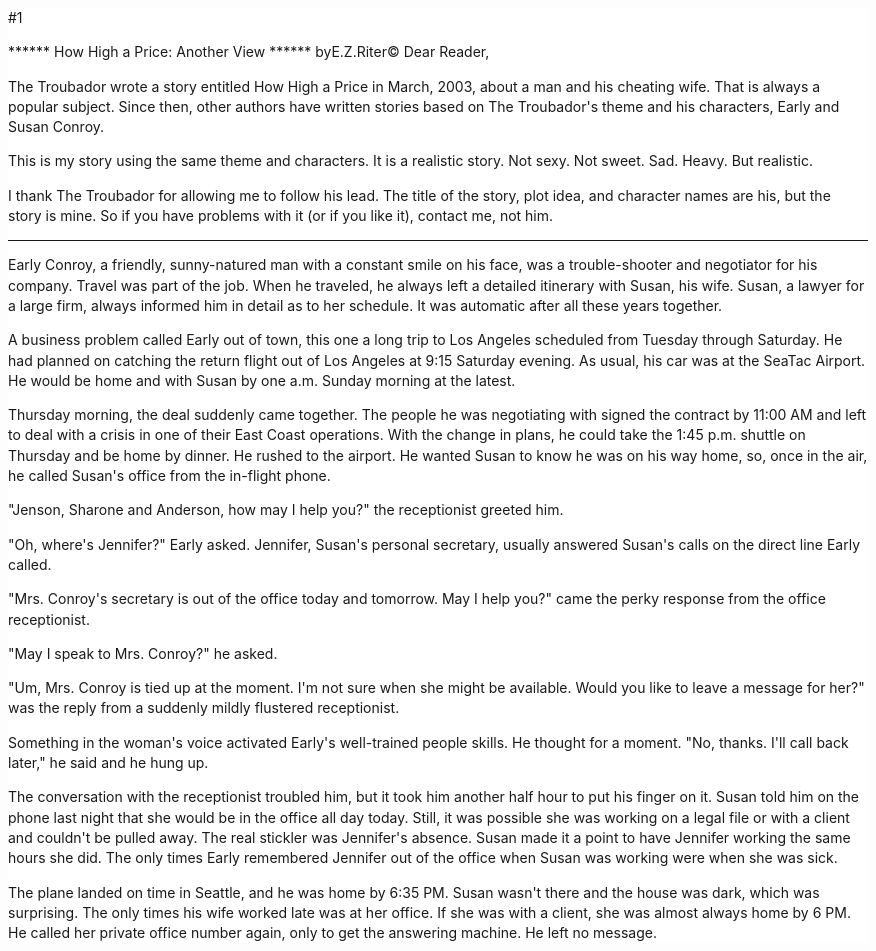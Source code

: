 #1 

 

 ****** How High a Price: Another View ****** byE.Z.Riter© Dear Reader, 

 The Troubador wrote a story entitled How High a Price in March, 2003, about a man and his cheating wife. That is always a popular subject. Since then, other authors have written stories based on The Troubador's theme and his characters, Early and Susan Conroy. 

 This is my story using the same theme and characters. It is a realistic story. Not sexy. Not sweet. Sad. Heavy. But realistic. 

 I thank The Troubador for allowing me to follow his lead. The title of the story, plot idea, and character names are his, but the story is mine. So if you have problems with it (or if you like it), contact me, not him. 

 * * * * * * * * * * * * * * * * * * * * * * 

 Early Conroy, a friendly, sunny-natured man with a constant smile on his face, was a trouble-shooter and negotiator for his company. Travel was part of the job. When he traveled, he always left a detailed itinerary with Susan, his wife. Susan, a lawyer for a large firm, always informed him in detail as to her schedule. It was automatic after all these years together. 

 A business problem called Early out of town, this one a long trip to Los Angeles scheduled from Tuesday through Saturday. He had planned on catching the return flight out of Los Angeles at 9:15 Saturday evening. As usual, his car was at the SeaTac Airport. He would be home and with Susan by one a.m. Sunday morning at the latest. 

 Thursday morning, the deal suddenly came together. The people he was negotiating with signed the contract by 11:00 AM and left to deal with a crisis in one of their East Coast operations. With the change in plans, he could take the 1:45 p.m. shuttle on Thursday and be home by dinner. He rushed to the airport. He wanted Susan to know he was on his way home, so, once in the air, he called Susan's office from the in-flight phone. 

 "Jenson, Sharone and Anderson, how may I help you?" the receptionist greeted him. 

 "Oh, where's Jennifer?" Early asked. Jennifer, Susan's personal secretary, usually answered Susan's calls on the direct line Early called. 

 "Mrs. Conroy's secretary is out of the office today and tomorrow. May I help you?" came the perky response from the office receptionist. 

 "May I speak to Mrs. Conroy?" he asked. 

 "Um, Mrs. Conroy is tied up at the moment. I'm not sure when she might be available. Would you like to leave a message for her?" was the reply from a suddenly mildly flustered receptionist. 

 Something in the woman's voice activated Early's well-trained people skills. He thought for a moment. "No, thanks. I'll call back later," he said and he hung up. 

 The conversation with the receptionist troubled him, but it took him another half hour to put his finger on it. Susan told him on the phone last night that she would be in the office all day today. Still, it was possible she was working on a legal file or with a client and couldn't be pulled away. The real stickler was Jennifer's absence. Susan made it a point to have Jennifer working the same hours she did. The only times Early remembered Jennifer out of the office when Susan was working were when she was sick. 

 The plane landed on time in Seattle, and he was home by 6:35 PM. Susan wasn't there and the house was dark, which was surprising. The only times his wife worked late was at her office. If she was with a client, she was almost always home by 6 PM. He called her private office number again, only to get the answering machine. He left no message. 
